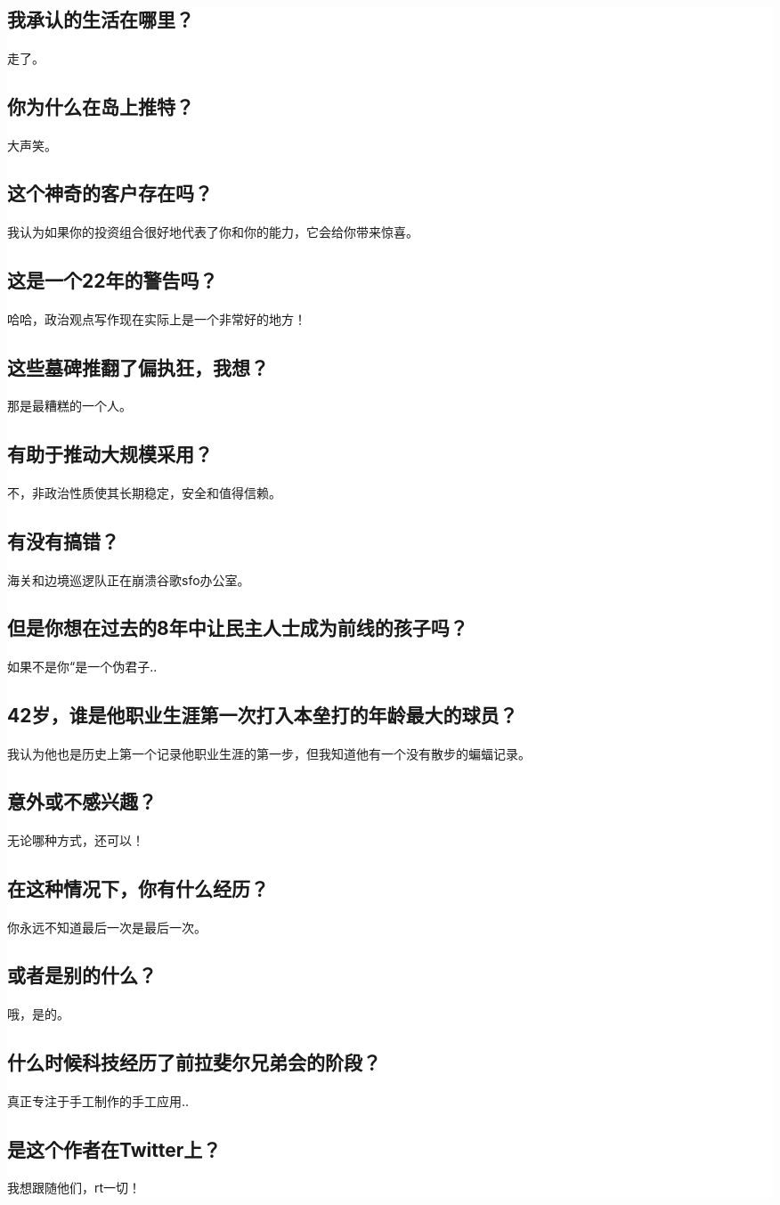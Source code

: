 ## 我承认的生活在哪里？
走了。

## 你为什么在岛上推特？
大声笑。

## 这个神奇的客户存在吗？
我认为如果你的投资组合很好地代表了你和你的能力，它会给你带来惊喜。

## 这是一个22年的警告吗？
哈哈，政治观点写作现在实际上是一个非常好的地方！

## 这些墓碑推翻了偏执狂，我想？
那是最糟糕的一个人。

## 有助于推动大规模采用？
不，非政治性质使其长期稳定，安全和值得信赖。

##  有没有搞错？
海关和边境巡逻队正在崩溃谷歌sfo办公室。

## 但是你想在过去的8年中让民主人士成为前线的孩子吗？
如果不是你“是一个伪君子..

##  42岁，谁是他职业生涯第一次打入本垒打的年龄最大的球员？
我认为他也是历史上第一个记录他职业生涯的第一步，但我知道他有一个没有散步的蝙蝠记录。

## 意外或不感兴趣？
无论哪种方式，还可以！

## 在这种情况下，你有什么经历？
你永远不知道最后一次是最后一次。

##  或者是别的什么？
哦，是的。

## 什么时候科技经历了前拉斐尔兄弟会的阶段？
真正专注于手工制作的手工应用..

## 是这个作者在Twitter上？
我想跟随他们，rt一切！
